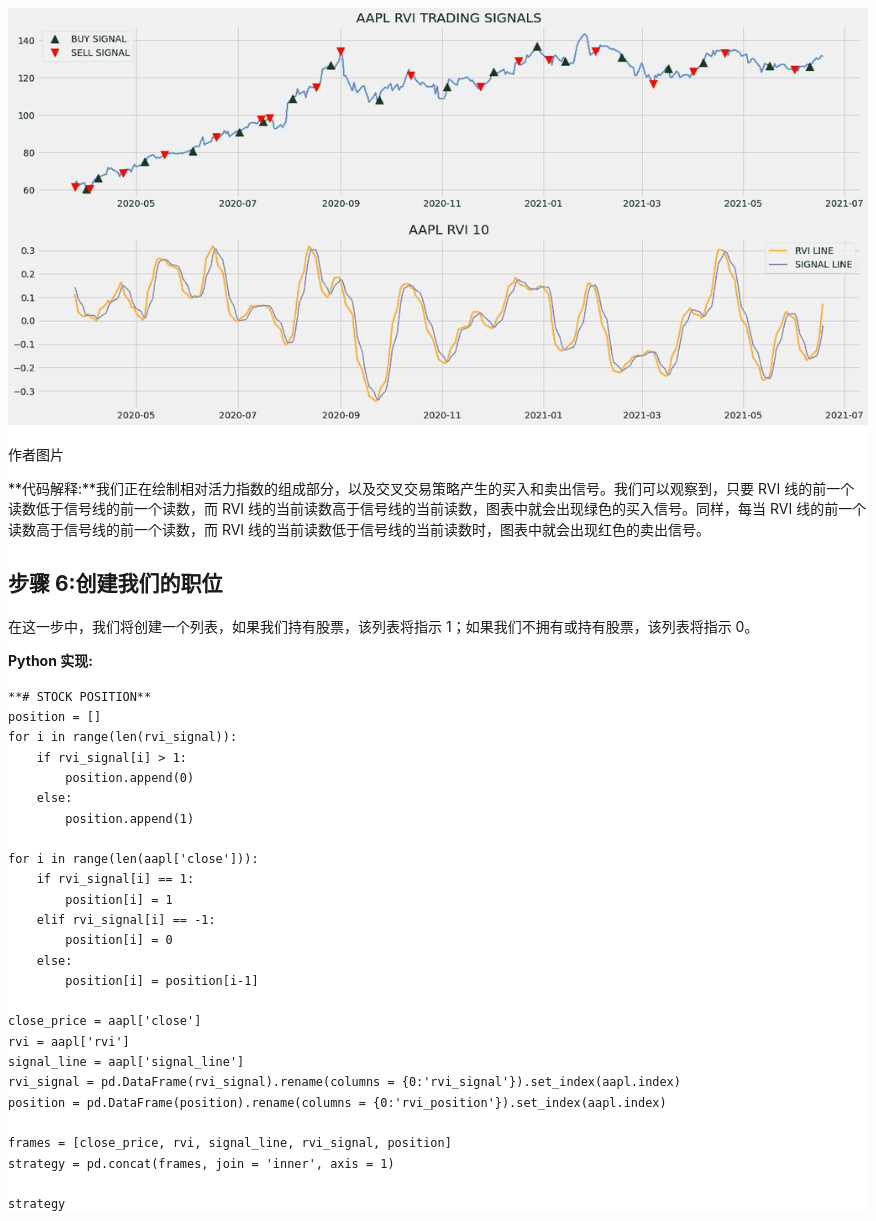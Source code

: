 ![](img/d6d18b4a8863f544d23ff4b79ab4b3b4.png)

作者图片

**代码解释:**我们正在绘制相对活力指数的组成部分，以及交叉交易策略产生的买入和卖出信号。我们可以观察到，只要 RVI 线的前一个读数低于信号线的前一个读数，而 RVI 线的当前读数高于信号线的当前读数，图表中就会出现绿色的买入信号。同样，每当 RVI 线的前一个读数高于信号线的前一个读数，而 RVI 线的当前读数低于信号线的当前读数时，图表中就会出现红色的卖出信号。

## 步骤 6:创建我们的职位

在这一步中，我们将创建一个列表，如果我们持有股票，该列表将指示 1；如果我们不拥有或持有股票，该列表将指示 0。

**Python 实现:**

```
**# STOCK POSITION** 
position = []
for i in range(len(rvi_signal)):
    if rvi_signal[i] > 1:
        position.append(0)
    else:
        position.append(1)

for i in range(len(aapl['close'])):
    if rvi_signal[i] == 1:
        position[i] = 1
    elif rvi_signal[i] == -1:
        position[i] = 0
    else:
        position[i] = position[i-1]

close_price = aapl['close']
rvi = aapl['rvi']
signal_line = aapl['signal_line']
rvi_signal = pd.DataFrame(rvi_signal).rename(columns = {0:'rvi_signal'}).set_index(aapl.index)
position = pd.DataFrame(position).rename(columns = {0:'rvi_position'}).set_index(aapl.index)

frames = [close_price, rvi, signal_line, rvi_signal, position]
strategy = pd.concat(frames, join = 'inner', axis = 1)

strategy
```
